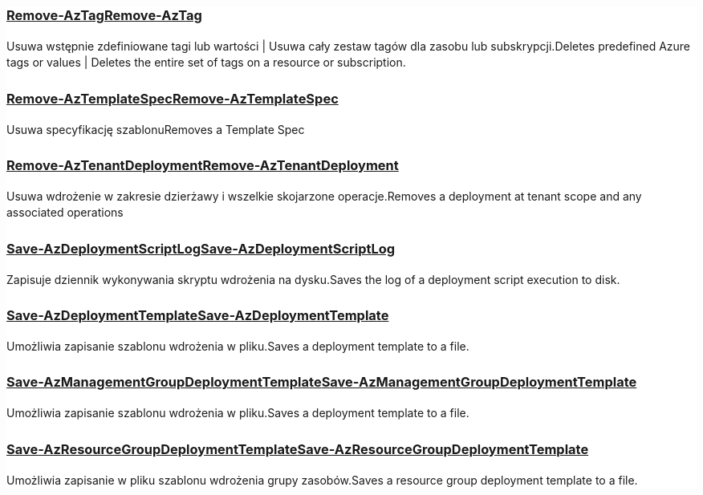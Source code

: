 ### [<span data-ttu-id="94471-305">Remove-AzTag</span><span class="sxs-lookup"><span data-stu-id="94471-305">Remove-AzTag</span></span>](Remove-AzTag.md)
<span data-ttu-id="94471-306">Usuwa wstępnie zdefiniowane tagi lub wartości | Usuwa cały zestaw tagów dla zasobu lub subskrypcji.</span><span class="sxs-lookup"><span data-stu-id="94471-306">Deletes predefined Azure tags or values | Deletes the entire set of tags on a resource or subscription.</span></span>

### [<span data-ttu-id="94471-307">Remove-AzTemplateSpec</span><span class="sxs-lookup"><span data-stu-id="94471-307">Remove-AzTemplateSpec</span></span>](Remove-AzTemplateSpec.md)
<span data-ttu-id="94471-308">Usuwa specyfikację szablonu</span><span class="sxs-lookup"><span data-stu-id="94471-308">Removes a Template Spec</span></span>

### [<span data-ttu-id="94471-309">Remove-AzTenantDeployment</span><span class="sxs-lookup"><span data-stu-id="94471-309">Remove-AzTenantDeployment</span></span>](Remove-AzTenantDeployment.md)
<span data-ttu-id="94471-310">Usuwa wdrożenie w zakresie dzierżawy i wszelkie skojarzone operacje.</span><span class="sxs-lookup"><span data-stu-id="94471-310">Removes a deployment at tenant scope and any associated operations</span></span>

### [<span data-ttu-id="94471-311">Save-AzDeploymentScriptLog</span><span class="sxs-lookup"><span data-stu-id="94471-311">Save-AzDeploymentScriptLog</span></span>](Save-AzDeploymentScriptLog.md)
<span data-ttu-id="94471-312">Zapisuje dziennik wykonywania skryptu wdrożenia na dysku.</span><span class="sxs-lookup"><span data-stu-id="94471-312">Saves the log of a deployment script execution to disk.</span></span>

### [<span data-ttu-id="94471-313">Save-AzDeploymentTemplate</span><span class="sxs-lookup"><span data-stu-id="94471-313">Save-AzDeploymentTemplate</span></span>](Save-AzDeploymentTemplate.md)
<span data-ttu-id="94471-314">Umożliwia zapisanie szablonu wdrożenia w pliku.</span><span class="sxs-lookup"><span data-stu-id="94471-314">Saves a deployment template to a file.</span></span>

### [<span data-ttu-id="94471-315">Save-AzManagementGroupDeploymentTemplate</span><span class="sxs-lookup"><span data-stu-id="94471-315">Save-AzManagementGroupDeploymentTemplate</span></span>](Save-AzManagementGroupDeploymentTemplate.md)
<span data-ttu-id="94471-316">Umożliwia zapisanie szablonu wdrożenia w pliku.</span><span class="sxs-lookup"><span data-stu-id="94471-316">Saves a deployment template to a file.</span></span>

### [<span data-ttu-id="94471-317">Save-AzResourceGroupDeploymentTemplate</span><span class="sxs-lookup"><span data-stu-id="94471-317">Save-AzResourceGroupDeploymentTemplate</span></span>](Save-AzResourceGroupDeploymentTemplate.md)
<span data-ttu-id="94471-318">Umożliwia zapisanie w pliku szablonu wdrożenia grupy zasobów.</span><span class="sxs-lookup"><span data-stu-id="94471-318">Saves a resource group deployment template to a file.</span></span>
